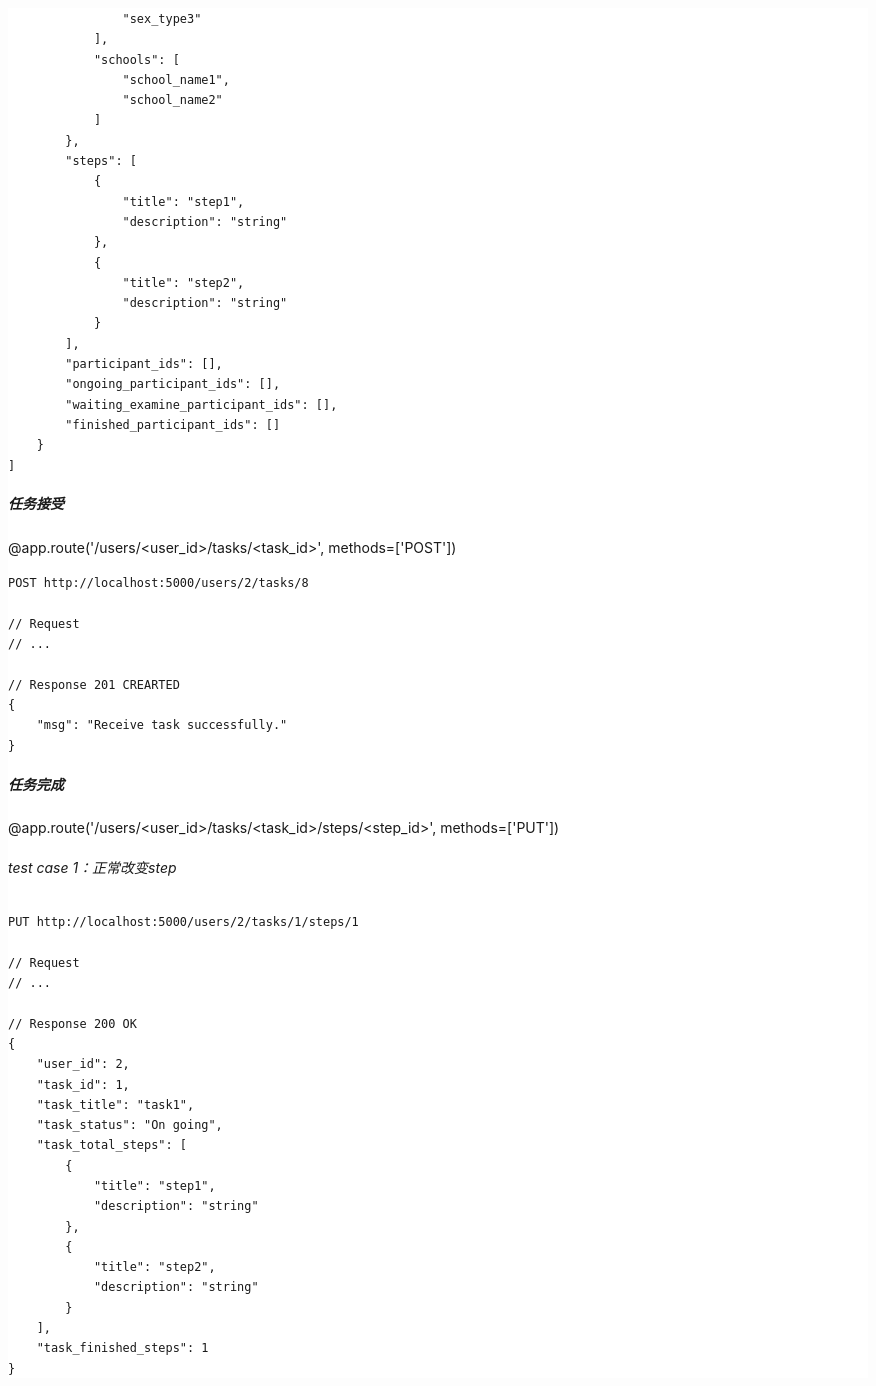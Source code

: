                     "sex_type3"
                ],
                "schools": [
                    "school_name1",
                    "school_name2"
                ]
            },
            "steps": [
                {
                    "title": "step1",
                    "description": "string"
                },
                {
                    "title": "step2",
                    "description": "string"
                }
            ],
            "participant_ids": [],
            "ongoing_participant_ids": [],
            "waiting_examine_participant_ids": [],
            "finished_participant_ids": []
        }
    ]

##### 任务接受

@app.route('/users/<user_id>/tasks/<task_id>', methods=\['POST'\])

    POST http://localhost:5000/users/2/tasks/8

    // Request
    // ...

    // Response 201 CREARTED
    {
        "msg": "Receive task successfully."
    }

##### 任务完成

@app.route('/users/<user_id>/tasks/<task_id>/steps/<step_id>',
methods=\['PUT'\])

###### test case 1：正常改变step

    PUT http://localhost:5000/users/2/tasks/1/steps/1

    // Request
    // ...

    // Response 200 OK
    {
        "user_id": 2,
        "task_id": 1,
        "task_title": "task1",
        "task_status": "On going",
        "task_total_steps": [
            {
                "title": "step1",
                "description": "string"
            },
            {
                "title": "step2",
                "description": "string"
            }
        ],
        "task_finished_steps": 1
    }